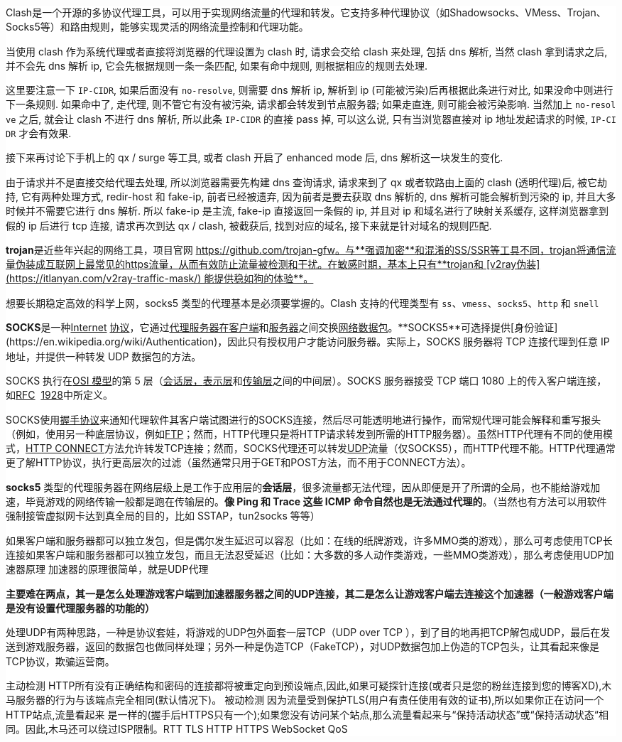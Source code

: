 Clash是一个开源的多协议代理工具，可以用于实现网络流量的代理和转发。它支持多种代理协议（如Shadowsocks、VMess、Trojan、Socks5等）和路由规则，能够实现灵活的网络流量控制和代理功能。

当使用 clash 作为系统代理或者直接将浏览器的代理设置为 clash 时, 请求会交给 clash 来处理, 包括 dns 解析, 当然 clash 拿到请求之后, 并不会先 dns 解析 ip, 它会先根据规则一条一条匹配, 如果有命中规则, 则根据相应的规则去处理.

这里要注意一下 `IP-CIDR`, 如果后面没有 `no-resolve`, 则需要 dns 解析 ip, 解析到 ip (可能被污染)后再根据此条进行对比, 如果没命中则进行下一条规则. 如果命中了, 走代理, 则不管它有没有被污染, 请求都会转发到节点服务器; 如果走直连, 则可能会被污染影响. 当然加上 `no-resolve` 之后, 就会让 clash 不进行 dns 解析, 所以此条 `IP-CIDR` 的直接 pass 掉, 可以这么说, 只有当浏览器直接对 ip 地址发起请求的时候, `IP-CIDR` 才会有效果.

接下来再讨论下手机上的 qx / surge 等工具, 或者 clash 开启了 enhanced mode 后, dns 解析这一块发生的变化.

由于请求并不是直接交给代理去处理, 所以浏览器需要先构建 dns 查询请求, 请求来到了 qx 或者软路由上面的 clash (透明代理)后, 被它劫持, 它有两种处理方式, redir-host 和 fake-ip, 前者已经被遗弃, 因为前者是要去获取 dns 解析的, dns 解析可能会解析到污染的 ip, 并且大多时候并不需要它进行 dns 解析. 所以 fake-ip 是主流, fake-ip 直接返回一条假的 ip, 并且对 ip 和域名进行了映射关系缓存, 这样浏览器拿到假的 ip 后进行 tcp 连接, 请求再次到达 qx / clash, 被截获后, 找到对应的域名, 接下来就是针对域名的规则匹配.

**trojan**是近些年兴起的网络工具，项目官网 https://github.com/trojan-gfw。与**强调加密**和混淆的SS/SSR等工具不同，trojan将通信流量伪装成互联网上最常见的https流量，从而有效防止流量被检测和干扰。在敏感时期，基本上只有**trojan和 [v2ray伪装](https://itlanyan.com/v2ray-traffic-mask/) 能提供稳如狗的体验**。

想要长期稳定高效的科学上网，socks5 类型的代理基本是必须要掌握的。Clash 支持的代理类型有 `ss`、`vmess`、`socks5`、`http` 和 `snell`

**SOCKS**是一种[Internet](https://en.wikipedia.org/wiki/Internet) [协议](https://en.wikipedia.org/wiki/Protocol_(computing))，它通过[代理服务器在](https://en.wikipedia.org/wiki/Proxy_server)[客户端](https://en.wikipedia.org/wiki/Client_(computing))和[服务器](https://en.wikipedia.org/wiki/Server_(computing))之间交换[网络数据包](https://en.wikipedia.org/wiki/Packet_(information_technology))。**SOCKS5**可选择提供[身份验证](https://en.wikipedia.org/wiki/Authentication)，因此只有授权用户才能访问服务器。实际上，SOCKS 服务器将 TCP 连接代理到任意 IP 地址，并提供一种转发 UDP 数据包的方法。

SOCKS 执行在[OSI 模型](https://en.wikipedia.org/wiki/OSI_model)的第 5 层（[会话层，](https://en.wikipedia.org/wiki/Session_layer)[表示层](https://en.wikipedia.org/wiki/Presentation_layer)和[传输层](https://en.wikipedia.org/wiki/Transport_layer)之间的中间层）。SOCKS 服务器接受 TCP 端口 1080 上的传入客户端连接，如[RFC](https://en.wikipedia.org/wiki/RFC_(identifier))  [1928](https://datatracker.ietf.org/doc/html/rfc1928)中所定义。

SOCKS使用[握手协议](https://zh.wikipedia.org/w/index.php?title=%E6%8F%A1%E6%89%8B%E5%8D%8F%E8%AE%AE&action=edit&redlink=1)来通知代理软件其客户端试图进行的SOCKS连接，然后尽可能透明地进行操作，而常规代理可能会解释和重写报头（例如，使用另一种底层协议，例如[FTP](https://zh.wikipedia.org/wiki/%E6%96%87%E4%BB%B6%E4%BC%A0%E8%BE%93%E5%8D%8F%E8%AE%AE)；然而，HTTP代理只是将HTTP请求转发到所需的HTTP服务器）。虽然HTTP代理有不同的使用模式，[HTTP CONNECT](https://zh.wikipedia.org/wiki/%E8%B6%85%E6%96%87%E6%9C%AC%E4%BC%A0%E8%BE%93%E5%8D%8F%E8%AE%AE)方法允许转发TCP连接；然而，SOCKS代理还可以转发[UDP](https://zh.wikipedia.org/wiki/%E7%94%A8%E6%88%B7%E6%95%B0%E6%8D%AE%E6%8A%A5%E5%8D%8F%E8%AE%AE)流量（仅SOCKS5），而HTTP代理不能。HTTP代理通常更了解HTTP协议，执行更高层次的过滤（虽然通常只用于GET和POST方法，而不用于CONNECT方法）。

**socks5** 类型的代理服务器在网络层级上是工作于应用层的**会话层**，很多流量都无法代理，因从即便是开了所谓的全局，也不能给游戏加速，毕竟游戏的网络传输一般都是跑在传输层的。**像 Ping 和 Trace 这些 ICMP 命令自然也是无法通过代理的**。（当然也有方法可以用软件强制接管虚拟网卡达到真全局的目的，比如 SSTAP，tun2socks 等等）

如果客户端和服务器都可以独立发包，但是偶尔发生延迟可以容忍（比如：在线的纸牌游戏，许多MMO类的游戏），那么可考虑使用TCP长连接如果客户端和服务器都可以独立发包，而且无法忍受延迟（比如：大多数的多人动作类游戏，一些MMO类游戏），那么考虑使用UDP加速器原理 加速器的原理很简单，就是UDP代理

**主要难在两点，其一是怎么处理游戏客户端到加速器服务器之间的UDP连接，其二是怎么让游戏客户端去连接这个加速器（一般游戏客户端是没有设置代理服务器的功能的）** 

处理UDP有两种思路，一种是协议套娃，将游戏的UDP包外面套一层TCP（UDP over TCP ），到了目的地再把TCP解包成UDP，最后在发送到游戏服务器，返回的数据包也做同样处理；另外一种是伪造TCP（FakeTCP），对UDP数据包加上伪造的TCP包头，让其看起来像是TCP协议，欺骗运营商。

主动检测
HTTP所有没有正确结构和密码的连接都将被重定向到预设端点,因此,如果可疑探针连接(或者只是您的粉丝连接到您的博客XD),木马服务器的行为与该端点完全相同(默认情况下)。
被动检测
因为流量受到保护TLS(用户有责任使用有效的证书),所以如果你正在访问一个HTTP站点,流量看起来
是一样的(握手后HTTPS只有一个);如果您没有访问某个站点,那么流量看起来与“保持活动状态”或“保持活动状态“相同。因此,木马还可以绕过ISP限制。RTT TLS HTTP HTTPS WebSocket QoS
